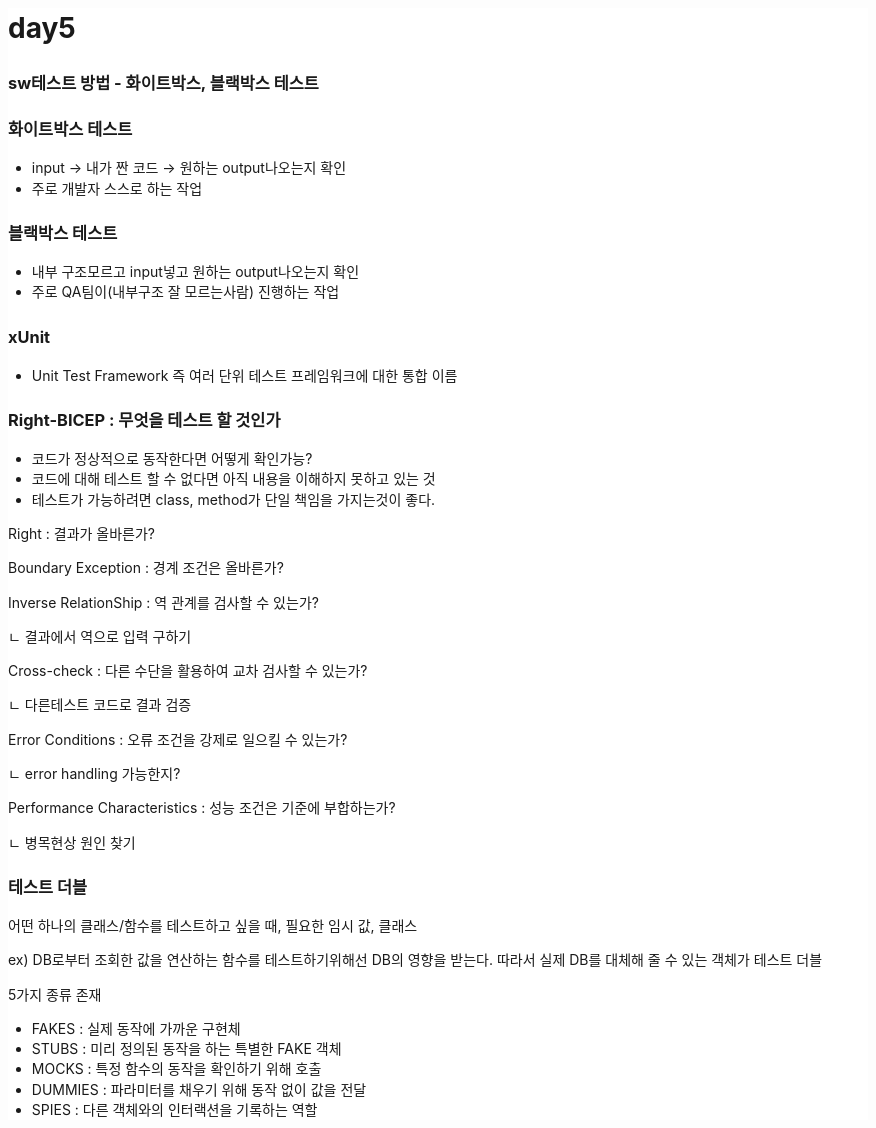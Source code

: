 # day5

### **sw테스트 방법 - 화이트박스, 블랙박스 테스트**

### **화이트박스 테스트**

- input → 내가 짠 코드 → 원하는 output나오는지 확인
- 주로 개발자 스스로 하는 작업

### **블랙박스 테스트**

- 내부 구조모르고 input넣고 원하는 output나오는지 확인
- 주로 QA팀이(내부구조 잘 모르는사람) 진행하는 작업

### **xUnit**

- Unit Test Framework 즉 여러 단위 테스트 프레임워크에 대한 통합 이름

### **Right-BICEP : 무엇을 테스트 할 것인가**

- 코드가 정상적으로 동작한다면 어떻게 확인가능?
- 코드에 대해 테스트 할 수 없다면 아직 내용을 이해하지 못하고 있는 것
- 테스트가 가능하려면 class, method가 단일 책임을 가지는것이 좋다.

Right : 결과가 올바른가?

Boundary Exception : 경계 조건은 올바른가?

Inverse RelationShip : 역 관계를 검사할 수 있는가?

ㄴ 결과에서 역으로 입력 구하기

Cross-check : 다른 수단을 활용하여 교차 검사할 수 있는가?

ㄴ 다른테스트 코드로 결과 검증

Error Conditions : 오류 조건을 강제로 일으킬 수 있는가?

ㄴ error handling 가능한지?

Performance Characteristics : 성능 조건은 기준에 부합하는가?

ㄴ 병목현상 원인 찾기

### **테스트 더블**

어떤 하나의 클래스/함수를 테스트하고 싶을 때, 필요한 임시 값, 클래스

ex) DB로부터 조회한 값을 연산하는 함수를 테스트하기위해선 DB의 영향을 받는다. 따라서 실제 DB를 대체해 줄 수 있는 객체가 테스트 더블

5가지 종류 존재

- FAKES : 실제 동작에 가까운 구현체
- STUBS : 미리 정의된 동작을 하는 특별한 FAKE 객체
- MOCKS : 특정 함수의 동작을 확인하기 위해 호출
- DUMMIES : 파라미터를 채우기 위해 동작 없이 값을 전달
- SPIES : 다른 객체와의 인터랙션을 기록하는 역할

